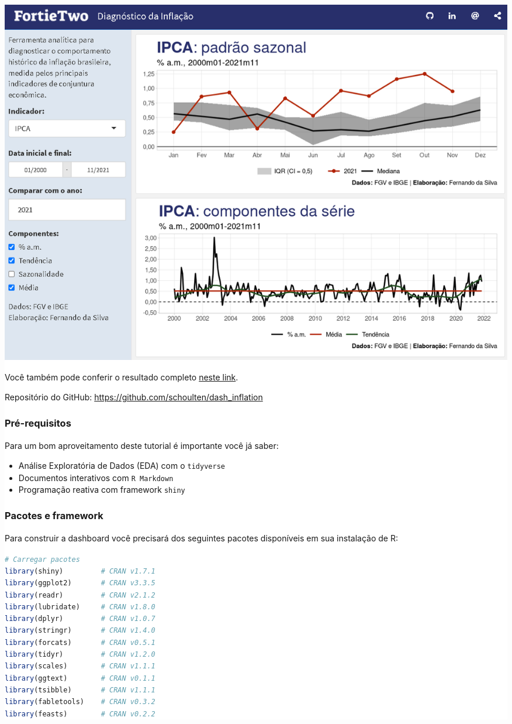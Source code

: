![](imgs/printscreen.PNG)

Você também pode conferir o resultado completo [neste
link](https://schoulten.shinyapps.io/dash_inflation/).

Repositório do GitHub: <https://github.com/schoulten/dash_inflation>

### Pré-requisitos

Para um bom aproveitamento deste tutorial é importante você já saber:

-   Análise Exploratória de Dados (EDA) com o `tidyverse`
-   Documentos interativos com `R Markdown`
-   Programação reativa com framework `shiny`

### Pacotes e framework

Para construir a dashboard você precisará dos seguintes pacotes
disponíveis em sua instalação de R:

``` r
# Carregar pacotes
library(shiny)         # CRAN v1.7.1
library(ggplot2)       # CRAN v3.3.5
library(readr)         # CRAN v2.1.2
library(lubridate)     # CRAN v1.8.0
library(dplyr)         # CRAN v1.0.7
library(stringr)       # CRAN v1.4.0
library(forcats)       # CRAN v0.5.1
library(tidyr)         # CRAN v1.2.0
library(scales)        # CRAN v1.1.1
library(ggtext)        # CRAN v0.1.1
library(tsibble)       # CRAN v1.1.1
library(fabletools)    # CRAN v0.3.2
library(feasts)        # CRAN v0.2.2
```